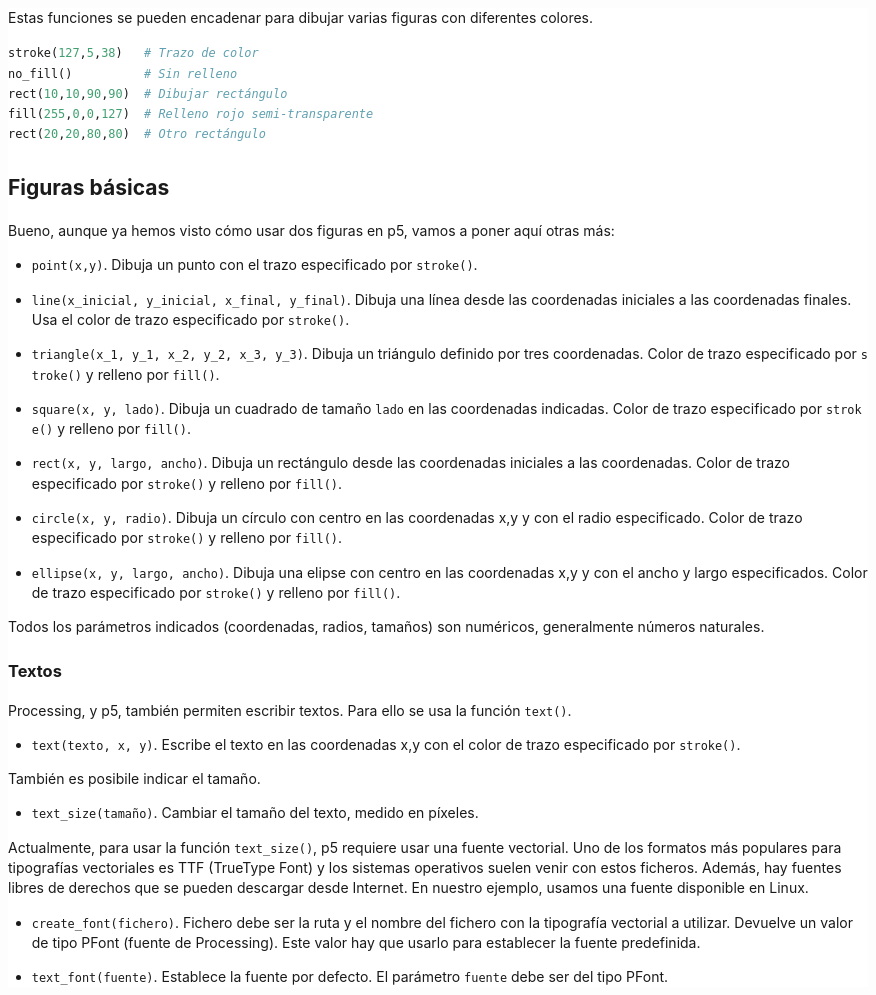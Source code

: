 Estas funciones se pueden encadenar para dibujar varias figuras con diferentes colores.

```python
stroke(127,5,38)   # Trazo de color
no_fill()          # Sin relleno
rect(10,10,90,90)  # Dibujar rectángulo
fill(255,0,0,127)  # Relleno rojo semi-transparente
rect(20,20,80,80)  # Otro rectángulo
```

## Figuras básicas

Bueno, aunque ya hemos visto cómo usar dos figuras en p5, vamos a poner aquí otras más:

- `point(x,y)`. Dibuja un punto con el trazo especificado por `stroke()`.

- `line(x_inicial, y_inicial, x_final, y_final)`. Dibuja una línea desde las coordenadas iniciales a las coordenadas finales. Usa el color de trazo especificado por `stroke()`.

- `triangle(x_1, y_1, x_2, y_2, x_3, y_3)`. Dibuja un triángulo definido por tres coordenadas. Color de trazo especificado por `stroke()` y relleno por `fill()`.

- `square(x, y, lado)`. Dibuja un cuadrado de tamaño `lado` en las coordenadas indicadas. Color de trazo especificado por `stroke()` y relleno por `fill()`.

- `rect(x, y, largo, ancho)`. Dibuja un rectángulo desde las coordenadas iniciales a las coordenadas. Color de trazo especificado por `stroke()` y relleno por `fill()`.

- `circle(x, y, radio)`. Dibuja un círculo con centro en las coordenadas x,y y con el radio especificado. Color de trazo especificado por `stroke()` y relleno por `fill()`.

- `ellipse(x, y, largo, ancho)`. Dibuja una elipse con centro en las coordenadas x,y y con el ancho y largo especificados. Color de trazo especificado por `stroke()` y relleno por `fill()`.

Todos los parámetros indicados (coordenadas, radios, tamaños) son numéricos, generalmente números naturales.

### Textos

Processing, y p5, también permiten escribir textos. Para ello se usa la función `text()`.

- `text(texto, x, y)`. Escribe el texto en las coordenadas x,y con el color de trazo especificado por `stroke()`.

También es posibile indicar el tamaño.

- `text_size(tamaño)`. Cambiar el tamaño del texto, medido en píxeles.

Actualmente, para usar la función `text_size()`, p5 requiere usar una fuente vectorial. Uno de los formatos más populares para tipografías vectoriales es TTF (TrueType Font) y los sistemas operativos suelen venir con estos ficheros. Además, hay fuentes libres de derechos que se pueden descargar desde Internet. En nuestro ejemplo, usamos una fuente disponible en Linux.

- `create_font(fichero)`. Fichero debe ser la ruta y el nombre del fichero con la tipografía vectorial a utilizar. Devuelve un valor de tipo PFont (fuente de Processing). Este valor hay que usarlo para establecer la fuente predefinida.

- `text_font(fuente)`. Establece la fuente por defecto. El parámetro `fuente` debe ser del tipo PFont.
